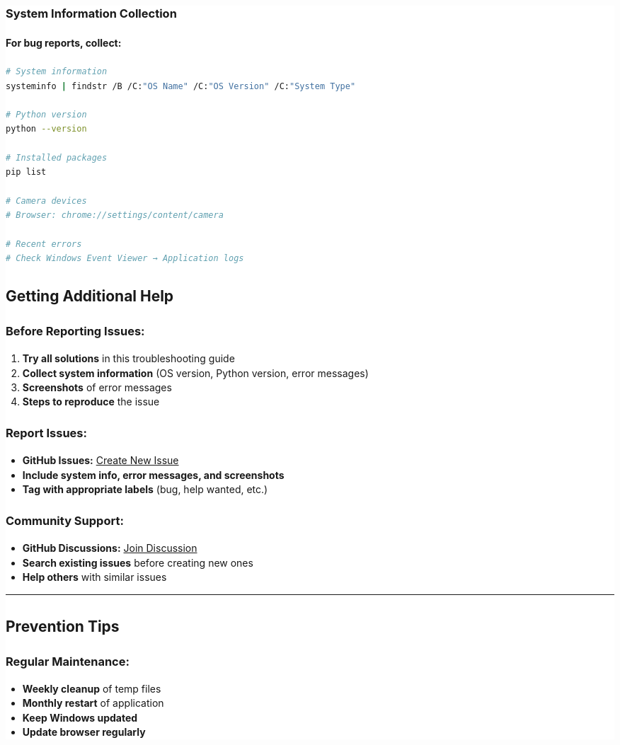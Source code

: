 ### System Information Collection

#### **For bug reports, collect:**
```bash
# System information
systeminfo | findstr /B /C:"OS Name" /C:"OS Version" /C:"System Type"

# Python version
python --version

# Installed packages
pip list

# Camera devices
# Browser: chrome://settings/content/camera

# Recent errors
# Check Windows Event Viewer → Application logs
```

## Getting Additional Help

### Before Reporting Issues:

1. **Try all solutions** in this troubleshooting guide
2. **Collect system information** (OS version, Python version, error messages)
3. **Screenshots** of error messages
4. **Steps to reproduce** the issue

### Report Issues:

- **GitHub Issues:** [Create New Issue](https://github.com/sunny-nanade/BookletDC/issues/new)
- **Include system info, error messages, and screenshots**
- **Tag with appropriate labels** (bug, help wanted, etc.)

### Community Support:

- **GitHub Discussions:** [Join Discussion](https://github.com/sunny-nanade/BookletDC/discussions)
- **Search existing issues** before creating new ones
- **Help others** with similar issues

---

## Prevention Tips

### Regular Maintenance:
- **Weekly cleanup** of temp files
- **Monthly restart** of application
- **Keep Windows updated**
- **Update browser regularly**
